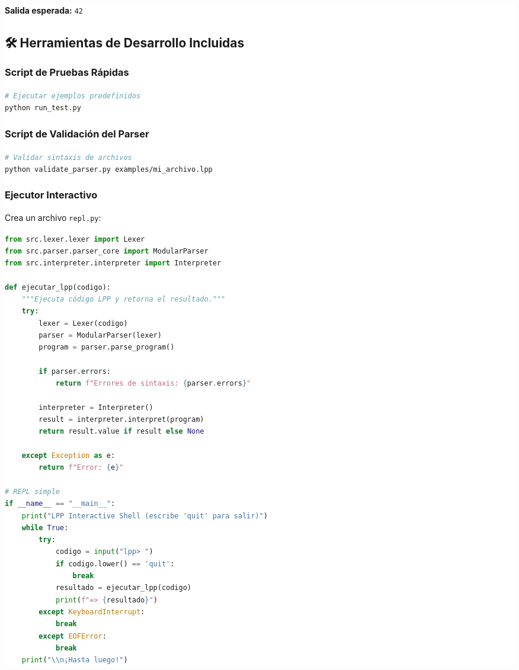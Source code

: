 **Salida esperada:** `42`

## 🛠️ Herramientas de Desarrollo Incluidas

### Script de Pruebas Rápidas
```bash
# Ejecutar ejemplos predefinidos
python run_test.py
```

### Script de Validación del Parser
```bash
# Validar sintaxis de archivos
python validate_parser.py examples/mi_archivo.lpp
```

### Ejecutor Interactivo
Crea un archivo `repl.py`:

```python
from src.lexer.lexer import Lexer
from src.parser.parser_core import ModularParser
from src.interpreter.interpreter import Interpreter

def ejecutar_lpp(codigo):
    """Ejecuta código LPP y retorna el resultado."""
    try:
        lexer = Lexer(codigo)
        parser = ModularParser(lexer)
        program = parser.parse_program()
        
        if parser.errors:
            return f"Errores de sintaxis: {parser.errors}"
        
        interpreter = Interpreter()
        result = interpreter.interpret(program)
        return result.value if result else None
        
    except Exception as e:
        return f"Error: {e}"

# REPL simple
if __name__ == "__main__":
    print("LPP Interactive Shell (escribe 'quit' para salir)")
    while True:
        try:
            codigo = input("lpp> ")
            if codigo.lower() == 'quit':
                break
            resultado = ejecutar_lpp(codigo)
            print(f"=> {resultado}")
        except KeyboardInterrupt:
            break
        except EOFError:
            break
    print("\\n¡Hasta luego!")
```
